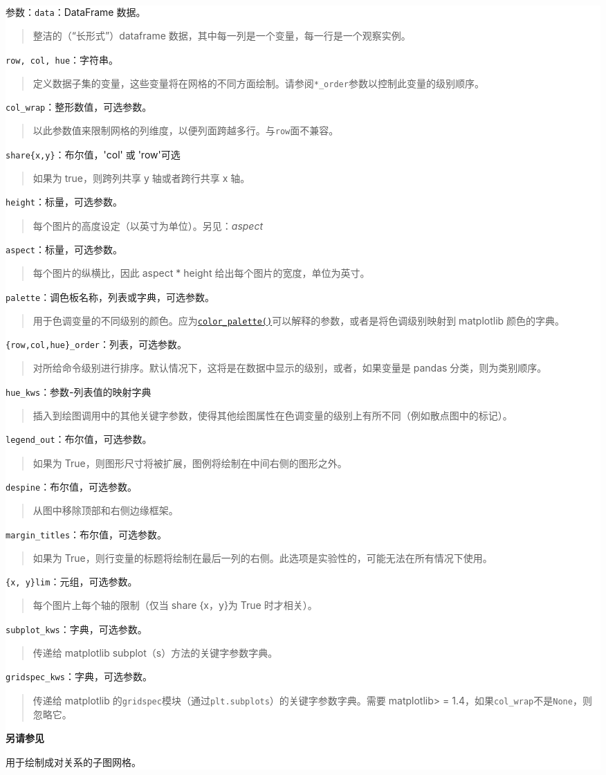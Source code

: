 参数：`data`：DataFrame 数据。

> 整洁的（“长形式”）dataframe 数据，其中每一列是一个变量，每一行是一个观察实例。

`row, col, hue`：字符串。

> 定义数据子集的变量，这些变量将在网格的不同方面绘制。请参阅`*_order`参数以控制此变量的级别顺序。

`col_wrap`：整形数值，可选参数。

> 以此参数值来限制网格的列维度，以便列面跨越多行。与`row`面不兼容。

`share{x,y}`：布尔值，'col' 或 'row'可选

> 如果为 true，则跨列共享 y 轴或者跨行共享 x 轴。

`height`：标量，可选参数。

> 每个图片的高度设定（以英寸为单位）。另见：*aspect*

`aspect`：标量，可选参数。

> 每个图片的纵横比，因此 aspect * height 给出每个图片的宽度，单位为英寸。

`palette`：调色板名称，列表或字典，可选参数。

> 用于色调变量的不同级别的颜色。应为[`color_palette()`](seaborn.color_palette.html#seaborn.color_palette "seaborn.color_palette")可以解释的参数，或者是将色调级别映射到 matplotlib 颜色的字典。

`{row,col,hue}_order`：列表，可选参数。

> 对所给命令级别进行排序。默认情况下，这将是在数据中显示的级别，或者，如果变量是 pandas 分类，则为类别顺序。

`hue_kws`：参数-列表值的映射字典

> 插入到绘图调用中的其他关键字参数，使得其他绘图属性在色调变量的级别上有所不同（例如散点图中的标记）。

`legend_out`：布尔值，可选参数。

> 如果为 True，则图形尺寸将被扩展，图例将绘制在中间右侧的图形之外。

`despine`：布尔值，可选参数。

> 从图中移除顶部和右侧边缘框架。

`margin_titles`：布尔值，可选参数。

> 如果为 True，则行变量的标题将绘制在最后一列的右侧。此选项是实验性的，可能无法在所有情况下使用。

`{x, y}lim`：元组，可选参数。

> 每个图片上每个轴的限制（仅当 share {x，y}为 True 时才相关）。

`subplot_kws`：字典，可选参数。

> 传递给 matplotlib subplot（s）方法的关键字参数字典。

`gridspec_kws`：字典，可选参数。

> 传递给 matplotlib 的`gridspec`模块（通过`plt.subplots`）的关键字参数字典。需要 matplotlib> = 1.4，如果`col_wrap`不是`None`，则忽略它。

**另请参见**

用于绘制成对关系的子图网格。
